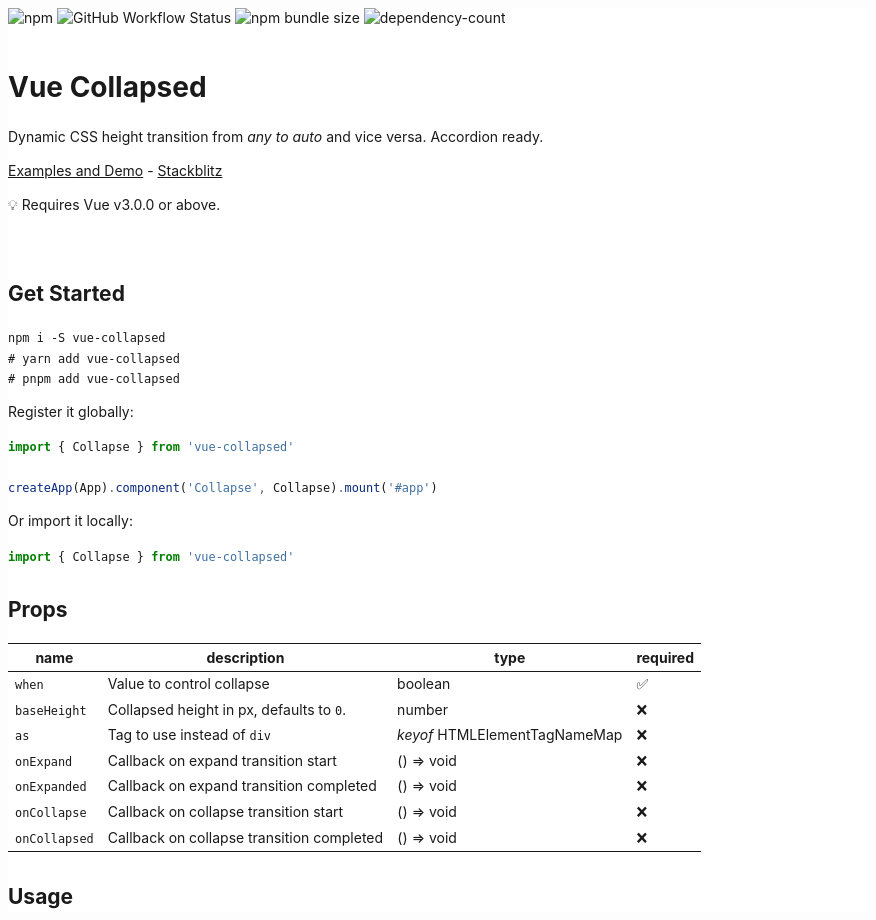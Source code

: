 ![npm](https://img.shields.io/npm/v/vue-collapsed?color=46c119) ![GitHub Workflow Status](https://img.shields.io/github/actions/workflow/status/smastrom/vue-collapsed/tests.yml?branch=main&label=tests) ![npm bundle size](https://img.shields.io/bundlephobia/minzip/vue-collapsed?color=success)
![dependency-count](https://img.shields.io/badge/dependency%20count-0-success)

# Vue Collapsed

Dynamic CSS height transition from _any to auto_ and vice versa. Accordion ready.

[Examples and Demo](https://vue-collapsed.netlify.com) - [Stackblitz](https://stackblitz.com/edit/vue-dmjqey?file=src/App.vue)

:bulb: Requires Vue v3.0.0 or above.

<br />

## Get Started

```shell
npm i -S vue-collapsed
# yarn add vue-collapsed
# pnpm add vue-collapsed
```

Register it globally:

```js
import { Collapse } from 'vue-collapsed'

createApp(App).component('Collapse', Collapse).mount('#app')
```

Or import it locally:

```js
import { Collapse } from 'vue-collapsed'
```

## Props

| name          | description                               | type                          | required           |
| ------------- | ----------------------------------------- | ----------------------------- | ------------------ |
| `when`        | Value to control collapse                 | boolean                       | :white_check_mark: |
| `baseHeight`  | Collapsed height in px, defaults to `0`.  | number                        | :x:                |
| `as`          | Tag to use instead of `div`               | _keyof_ HTMLElementTagNameMap | :x:                |
| `onExpand`    | Callback on expand transition start       | () => void                    | :x:                |
| `onExpanded`  | Callback on expand transition completed   | () => void                    | :x:                |
| `onCollapse`  | Callback on collapse transition start     | () => void                    | :x:                |
| `onCollapsed` | Callback on collapse transition completed | () => void                    | :x:                |

## Usage
